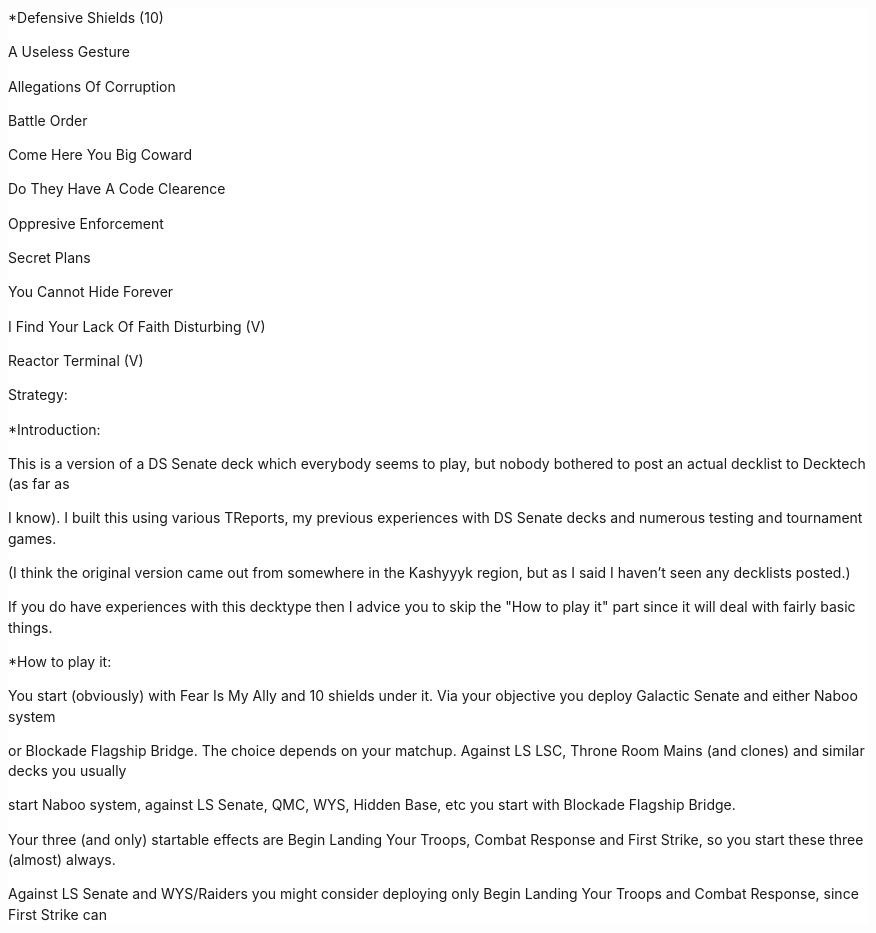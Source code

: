 *Defensive Shields (10)

A Useless Gesture

Allegations Of Corruption

Battle Order

Come Here You Big Coward

Do They Have A Code Clearence

Oppresive Enforcement

Secret Plans

You Cannot Hide Forever

I Find Your Lack Of Faith Disturbing (V)

Reactor Terminal (V)





Strategy: 

 
*Introduction:


This is a version of a DS Senate deck which everybody seems to play, but nobody bothered to post an actual decklist to Decktech (as far as

I know). I built this using various TReports, my previous experiences with DS Senate decks and numerous testing and tournament games. 

(I think the original version came out from somewhere in the Kashyyyk region, but as I said I haven’t seen any decklists posted.)


If you do have experiences with this decktype then I advice you to skip the "How to play it" part since it will deal with fairly basic things.



*How to play it:


You start (obviously) with Fear Is My Ally and 10 shields under it. Via your objective you deploy Galactic Senate and either Naboo system 

or Blockade Flagship Bridge. The choice depends on your matchup. Against LS LSC, Throne Room Mains (and clones) and similar decks you usually

start Naboo system, against LS Senate, QMC, WYS, Hidden Base, etc you start with Blockade Flagship Bridge.


Your three (and only) startable effects are Begin Landing Your Troops, Combat Response and First Strike, so you start these three (almost) always.

Against LS Senate and WYS/Raiders you might consider deploying only Begin Landing Your Troops and Combat Response, since First Strike can 
